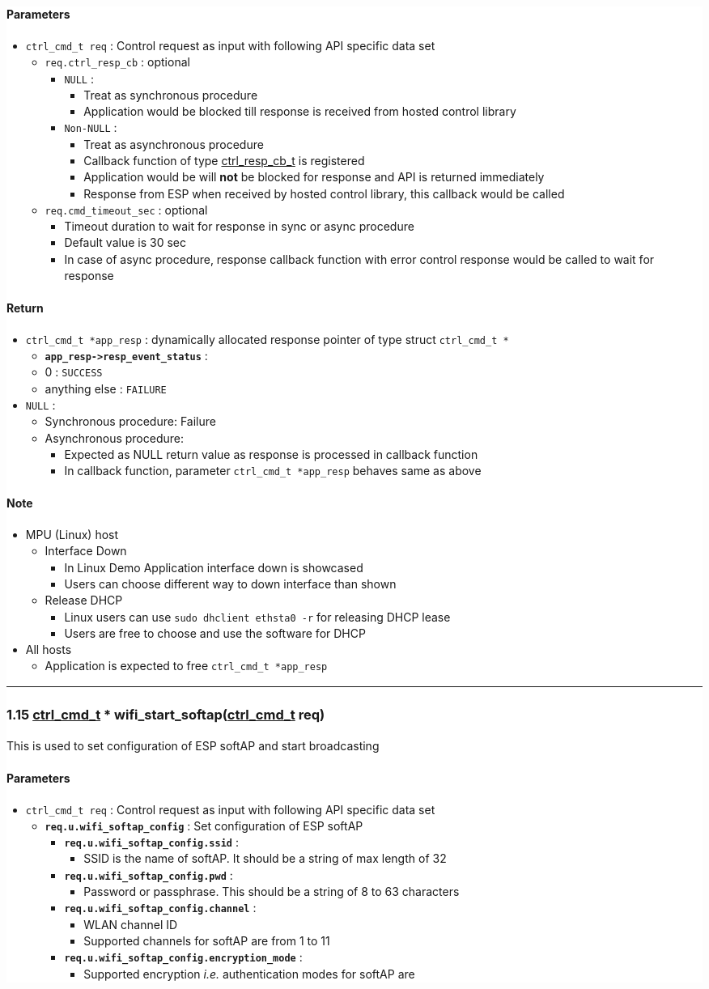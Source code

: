 #### Parameters

- `ctrl_cmd_t req` :
Control request as input with following API specific data set
  - `req.ctrl_resp_cb` : optional
    - `NULL` :
      - Treat as synchronous procedure
      - Application would be blocked till response is received from hosted control library
    - `Non-NULL` :
      - Treat as asynchronous procedure
      - Callback function of type [ctrl_resp_cb_t](#31-typedef-int-ctrl_resp_cb_t-ctrl_cmd_t-resp) is registered
      - Application would be will **not** be blocked for response and API is returned immediately
      - Response from ESP when received by hosted control library, this callback would be called
  - `req.cmd_timeout_sec` : optional
    - Timeout duration to wait for response in sync or async procedure
    - Default value is 30 sec
    - In case of async procedure, response callback function with error control response would be called to wait for response

#### Return

- `ctrl_cmd_t *app_resp` :
dynamically allocated response pointer of type struct `ctrl_cmd_t *`
   - **`app_resp->resp_event_status`** :
    - 0 : `SUCCESS`
    - anything else : `FAILURE`
- `NULL` :
  - Synchronous procedure: Failure
  - Asynchronous procedure:
    - Expected as NULL return value as response is processed in callback function
    - In callback function, parameter `ctrl_cmd_t *app_resp` behaves same as above

#### Note
- MPU (Linux) host
  - Interface Down
    - In Linux Demo Application interface down is showcased
    - Users can choose different way to down interface than shown
  - Release DHCP
    - Linux users can use `sudo dhclient ethsta0 -r` for releasing DHCP lease
    - Users are free to choose and use the software for DHCP
- All hosts
  - Application is expected to free `ctrl_cmd_t *app_resp`

---

### 1.15 [ctrl_cmd_t](#416-struct-ctrl_cmd_t) * wifi_start_softap([ctrl_cmd_t](#416-struct-ctrl_cmd_t) req)

This is used to set configuration of ESP softAP and start broadcasting

#### Parameters
- `ctrl_cmd_t req` :
Control request as input with following API specific data set
  - **`req.u.wifi_softap_config`** :
  Set configuration of ESP softAP
    - **`req.u.wifi_softap_config.ssid`** :
      - SSID is the name of softAP. It should be a string of max length of 32
    - **`req.u.wifi_softap_config.pwd`** :
      - Password or passphrase. This should be a string of 8 to 63 characters
    - **`req.u.wifi_softap_config.channel`** :
      - WLAN channel ID
      - Supported channels for softAP are from 1 to 11
    - **`req.u.wifi_softap_config.encryption_mode`** :
      - Supported encryption *i.e.* authentication modes for softAP are
